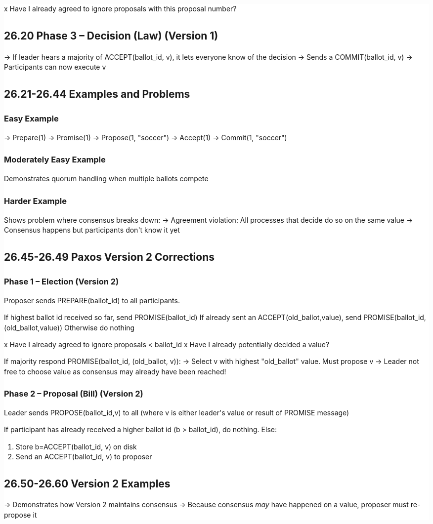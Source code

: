 x Have I already agreed to ignore proposals with this proposal number?

## 26.20 Phase 3 – Decision (Law) (Version 1)
→ If leader hears a majority of ACCEPT(ballot_id, v), it lets everyone know of the decision
→ Sends a COMMIT(ballot_id, v)
→ Participants can now execute v

## 26.21-26.44 Examples and Problems

### Easy Example
→ Prepare(1) → Promise(1) → Propose(1, "soccer") → Accept(1) → Commit(1, "soccer")

### Moderately Easy Example
Demonstrates quorum handling when multiple ballots compete

### Harder Example
Shows problem where consensus breaks down:
→ Agreement violation: All processes that decide do so on the same value
→ Consensus happens but participants don't know it yet

## 26.45-26.49 Paxos Version 2 Corrections

### Phase 1 – Election (Version 2)
Proposer sends PREPARE(ballot_id) to all participants.

If highest ballot id received so far, send PROMISE(ballot_id)
If already sent an ACCEPT(old_ballot,value), send PROMISE(ballot_id, (old_ballot,value))
Otherwise do nothing

x Have I already agreed to ignore proposals < ballot_id
x Have I already potentially decided a value?

If majority respond PROMISE(ballot_id, (old_ballot, v)):
→ Select v with highest "old_ballot" value. Must propose v
→ Leader not free to choose value as consensus may already have been reached!

### Phase 2 – Proposal (Bill) (Version 2)
Leader sends PROPOSE(ballot_id,v) to all (where v is either leader's value or result of PROMISE message)

If participant has already received a higher ballot id (b > ballot_id), do nothing.
Else:
1. Store b=ACCEPT(ballot_id, v) on disk
2. Send an ACCEPT(ballot_id, v) to proposer

## 26.50-26.60 Version 2 Examples
→ Demonstrates how Version 2 maintains consensus
→ Because consensus *may* have happened on a value, proposer must re-propose it
